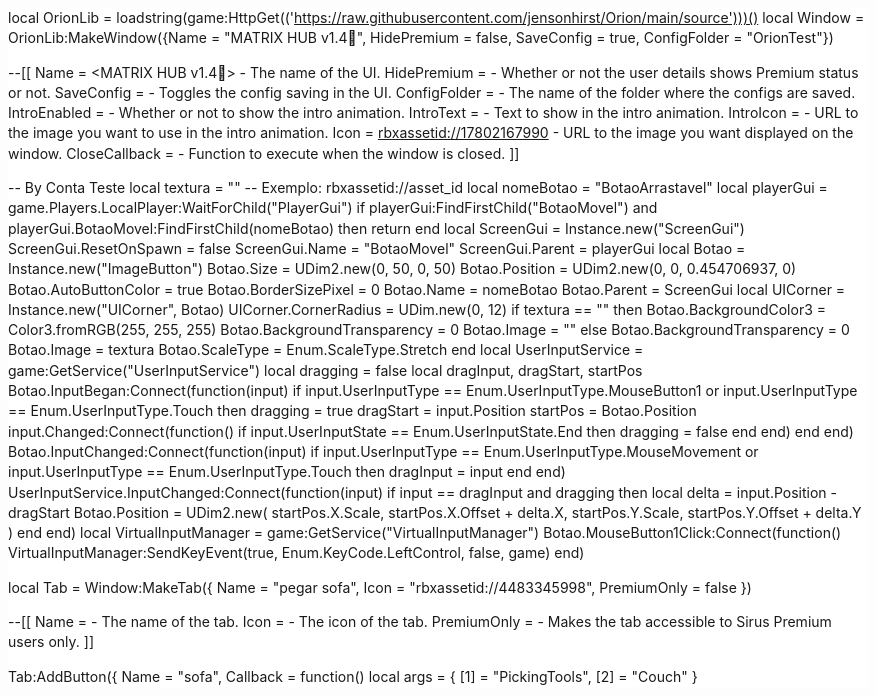 local OrionLib = loadstring(game:HttpGet(('https://raw.githubusercontent.com/jensonhirst/Orion/main/source')))()
local Window = OrionLib:MakeWindow({Name = "MATRIX HUB v1.4🎩", HidePremium = false, SaveConfig = true, ConfigFolder = "OrionTest"})

--[[
Name = <MATRIX HUB v1.4🎩> - The name of the UI.
HidePremium = <bool> - Whether or not the user details shows Premium status or not.
SaveConfig = <bool> - Toggles the config saving in the UI.
ConfigFolder = <PBhubconfigs> - The name of the folder where the configs are saved.
IntroEnabled = <true> - Whether or not to show the intro animation.
IntroText = <TEAM CARTOLA CENTER> - Text to show in the intro animation.
IntroIcon = <string> - URL to the image you want to use in the intro animation.
Icon = <rbxassetid://17802167990> - URL to the image you want displayed on the window.
CloseCallback = <function> - Function to execute when the window is closed.
]]


-- By Conta Teste local textura = "" -- Exemplo: rbxassetid://asset_id local nomeBotao = "BotaoArrastavel" local playerGui = game.Players.LocalPlayer:WaitForChild("PlayerGui") if playerGui:FindFirstChild("BotaoMovel") and playerGui.BotaoMovel:FindFirstChild(nomeBotao) then 	return end local ScreenGui = Instance.new("ScreenGui") ScreenGui.ResetOnSpawn = false ScreenGui.Name = "BotaoMovel" ScreenGui.Parent = playerGui local Botao = Instance.new("ImageButton") Botao.Size = UDim2.new(0, 50, 0, 50) Botao.Position = UDim2.new(0, 0, 0.454706937, 0) Botao.AutoButtonColor = true Botao.BorderSizePixel = 0 Botao.Name = nomeBotao Botao.Parent = ScreenGui local UICorner = Instance.new("UICorner", Botao) UICorner.CornerRadius = UDim.new(0, 12) if textura == "" then 	Botao.BackgroundColor3 = Color3.fromRGB(255, 255, 255) 	Botao.BackgroundTransparency = 0 	Botao.Image = "" else 	Botao.BackgroundTransparency = 0 	Botao.Image = textura 	Botao.ScaleType = Enum.ScaleType.Stretch end local UserInputService = game:GetService("UserInputService") local dragging = false local dragInput, dragStart, startPos Botao.InputBegan:Connect(function(input) 	if input.UserInputType == Enum.UserInputType.MouseButton1 or input.UserInputType == Enum.UserInputType.Touch then 		dragging = true 		dragStart = input.Position 		startPos = Botao.Position 		input.Changed:Connect(function() 			if input.UserInputState == Enum.UserInputState.End then 				dragging = false 			end 		end) 	end end) Botao.InputChanged:Connect(function(input) 	if input.UserInputType == Enum.UserInputType.MouseMovement or input.UserInputType == Enum.UserInputType.Touch then 		dragInput = input 	end end) UserInputService.InputChanged:Connect(function(input) 	if input == dragInput and dragging then 		local delta = input.Position - dragStart 		Botao.Position = UDim2.new( 			startPos.X.Scale, 			startPos.X.Offset + delta.X, 			startPos.Y.Scale, 			startPos.Y.Offset + delta.Y 		) 	end end) local VirtualInputManager = game:GetService("VirtualInputManager") Botao.MouseButton1Click:Connect(function() 	VirtualInputManager:SendKeyEvent(true, Enum.KeyCode.LeftControl, false, game) end)

local Tab = Window:MakeTab({
	Name = "pegar sofa",
	Icon = "rbxassetid://4483345998",
	PremiumOnly = false
})

--[[
Name = <string> - The name of the tab.
Icon = <string> - The icon of the tab.
PremiumOnly = <bool> - Makes the tab accessible to Sirus Premium users only.
]]

Tab:AddButton({
	Name = "sofa",
	Callback = function()
	local args = {
    [1] = "PickingTools",
    [2] = "Couch"
}
 